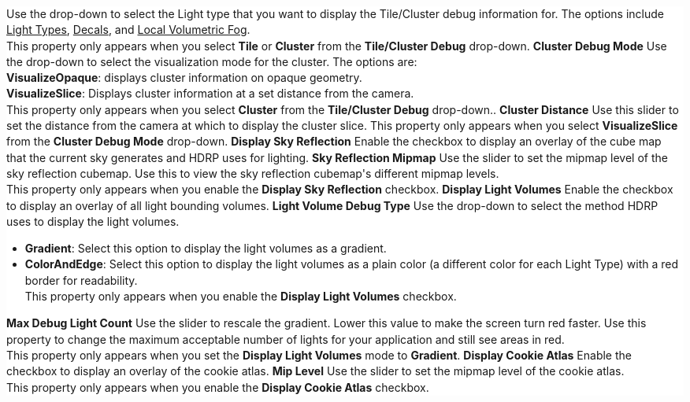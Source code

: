 <td>Use the drop-down to select the Light type that you want to display the Tile/Cluster debug information for. The options include <a href="https://docs.unity3d.com/Packages/com.unity.render-pipelines.high-definition@latest/index.html?subfolder=/manual/Light-Component.html">Light Types</a>, <a href="https://docs.unity3d.com/Packages/com.unity.render-pipelines.high-definition@latest/index.html?subfolder=/manual/Decal-Projector.html">Decals</a>, and <a href="https://docs.unity3d.com/Packages/com.unity.render-pipelines.high-definition@latest/index.html?subfolder=/manual/Local-Volumetric-Fog.html">Local Volumetric Fog</a>.<br/>This property only appears when you select <strong>Tile</strong> or <strong>Cluster</strong> from the <strong>Tile/Cluster Debug</strong> drop-down.</td>
</tr>
<tr>
<td><strong>Cluster Debug Mode</strong></td>
<td>Use the drop-down to select the visualization mode for the cluster. The options are:<br/> <strong>VisualizeOpaque</strong>: displays cluster information on opaque geometry.<br/> <strong>VisualizeSlice</strong>: Displays cluster information at a set distance from the camera.<br/>This property only appears when you select <strong>Cluster</strong> from the <strong>Tile/Cluster Debug</strong> drop-down..</td>
</tr>
<tr>
<td><strong>Cluster Distance</strong></td>
<td>Use this slider to set the distance from the camera at which to display the cluster slice. This property only appears when you select <strong>VisualizeSlice</strong> from the <strong>Cluster Debug Mode</strong> drop-down.</td>
</tr>
<tr>
<td rowspan=2><strong>Display Sky Reflection</strong></td>
<td colspan="2">Enable the checkbox to display an overlay of the cube map that the current sky generates and HDRP uses for lighting.</td>
</tr>
<tr>
<td><strong>Sky Reflection Mipmap</strong></td>
<td>Use the slider to set the mipmap level of the sky reflection cubemap. Use this to view the sky reflection cubemap's different mipmap levels.<br/>This property only appears when you enable the <strong>Display Sky Reflection</strong> checkbox.</td>
</tr>
<tr>
<td rowspan="3"><strong>Display Light Volumes</strong></td>
<td colspan="2">Enable the checkbox to display an overlay of all light bounding volumes.</td>
</tr>
<tr>
<td><strong>Light Volume Debug Type</strong></td>
<td>Use the drop-down to select the method HDRP uses to display the light volumes.
<ul>
<li><strong>Gradient</strong>: Select this option to display the light volumes as a gradient.</li>
<li><strong>ColorAndEdge</strong>: Select this option to display the light volumes as a plain color (a different color for each Light Type) with a red border for readability.<br/>This property only appears when you enable the <strong>Display Light Volumes</strong> checkbox.
</ul></td>
</tr>
<tr>
<td><strong>Max Debug Light Count</strong></td>
<td>Use the slider to rescale the gradient. Lower this value to make the screen turn red faster. Use this property to change the maximum acceptable number of lights for your application and still see areas in red.<br/>This property only appears when you set the <strong>Display Light Volumes</strong> mode to <strong>Gradient</strong>.</td>
</tr>
<tr>
<td rowspan="3"><strong>Display Cookie Atlas</strong></td>
<td colspan="2">Enable the checkbox to display an overlay of the cookie atlas.</td>
</tr>
<tr>
<td><strong>Mip Level</strong></td>
<td>Use the slider to set the mipmap level of the cookie atlas.<br/>This property only appears when you enable the <strong>Display Cookie Atlas</strong> checkbox.</td>
</tr>